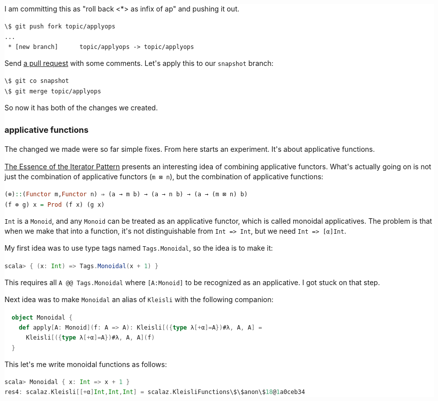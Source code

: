 I am committing this as "roll back <*> as infix of ap" and pushing it out.

```
\$ git push fork topic/applyops
...
 * [new branch]      topic/applyops -> topic/applyops
```

Send [a pull request](https://github.com/scalaz/scalaz/pull/152) with some comments. Let's apply this to our `snapshot` branch:

```
\$ git co snapshot
\$ git merge topic/applyops
```

So now it has both of the changes we created.

### applicative functions

The changed we made were so far simple fixes. From here starts an experiment. It's about applicative functions.

[The Essence of the Iterator Pattern](http://www.cs.ox.ac.uk/jeremy.gibbons/publications/iterator.pdf) presents an interesting idea of combining applicative functors. What's actually going on is not just the combination of applicative functors (`m ⊠ n`), but the combination of applicative functions:

```haskell
(⊗)::(Functor m,Functor n) ⇒ (a → m b) → (a → n b) → (a → (m ⊠ n) b)
(f ⊗ g) x = Prod (f x) (g x)
```

`Int` is a `Monoid`, and any `Monoid` can be treated as an applicative functor, which is called monoidal applicatives. The problem is that when we make that into a function, it's not distinguishable from `Int => Int`, but we need `Int => [α]Int`.

My first idea was to use type tags named `Tags.Monoidal`, so the idea is to make it:

```scala
scala> { (x: Int) => Tags.Monoidal(x + 1) }
```

This requires all `A @@ Tags.Monoidal` where `[A:Monoid]` to be recognized as an applicative. I got stuck on that step.

Next idea was to make `Monoidal` an alias of `Kleisli` with the following companion:

```scala
  object Monoidal {
    def apply[A: Monoid](f: A => A): Kleisli[({type λ[+α]=A})#λ, A, A] =
      Kleisli[({type λ[+α]=A})#λ, A, A](f)
  }
```

This let's me write monoidal functions as follows:

```scala
scala> Monoidal { x: Int => x + 1 }
res4: scalaz.Kleisli[[+α]Int,Int,Int] = scalaz.KleisliFunctions\$\$anon\$18@1a0ceb34
```


  [day13]: $linkBase$/learning-scalaz/day13